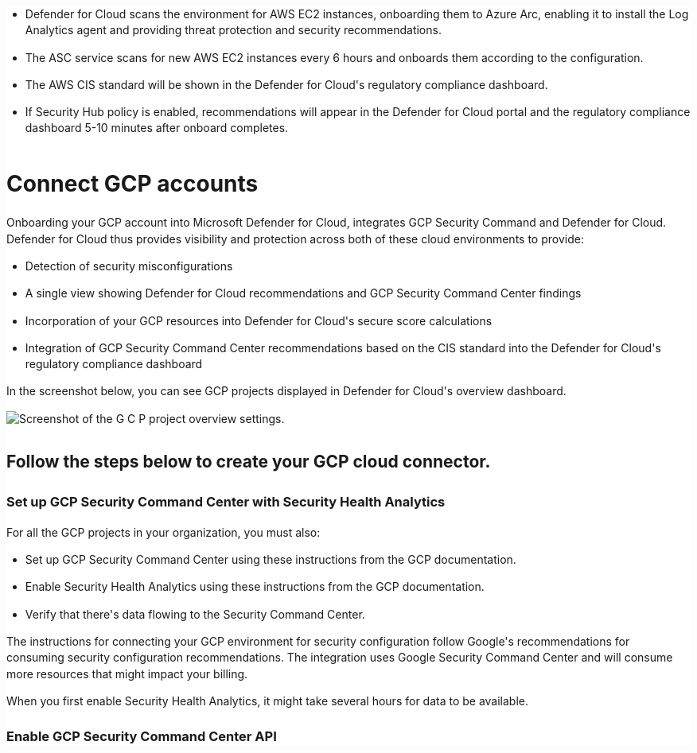 -   Defender for Cloud scans the environment for AWS EC2 instances, onboarding them to Azure Arc, enabling it to install the Log Analytics agent and providing threat protection and security recommendations.
    
-   The ASC service scans for new AWS EC2 instances every 6 hours and onboards them according to the configuration.
    
-   The AWS CIS standard will be shown in the Defender for Cloud's regulatory compliance dashboard.
    
-   If Security Hub policy is enabled, recommendations will appear in the Defender for Cloud portal and the regulatory compliance dashboard 5-10 minutes after onboard completes.

# Connect GCP accounts

Onboarding your GCP account into Microsoft Defender for Cloud, integrates GCP Security Command and Defender for Cloud. Defender for Cloud thus provides visibility and protection across both of these cloud environments to provide:

-   Detection of security misconfigurations
    
-   A single view showing Defender for Cloud recommendations and GCP Security Command Center findings
    
-   Incorporation of your GCP resources into Defender for Cloud's secure score calculations
    
-   Integration of GCP Security Command Center recommendations based on the CIS standard into the Defender for Cloud's regulatory compliance dashboard
    

In the screenshot below, you can see GCP projects displayed in Defender for Cloud's overview dashboard.

![Screenshot of the G C P project overview settings.](https://learn.microsoft.com/en-us/training/wwl-sci/connect-non-azure-machines-to-azure-defender/media/gcp-account-overview.png)

## Follow the steps below to create your GCP cloud connector.

### Set up GCP Security Command Center with Security Health Analytics

For all the GCP projects in your organization, you must also:

-   Set up GCP Security Command Center using these instructions from the GCP documentation.
    
-   Enable Security Health Analytics using these instructions from the GCP documentation.
    
-   Verify that there's data flowing to the Security Command Center.
    

The instructions for connecting your GCP environment for security configuration follow Google's recommendations for consuming security configuration recommendations. The integration uses Google Security Command Center and will consume more resources that might impact your billing.

When you first enable Security Health Analytics, it might take several hours for data to be available.

### Enable GCP Security Command Center API

